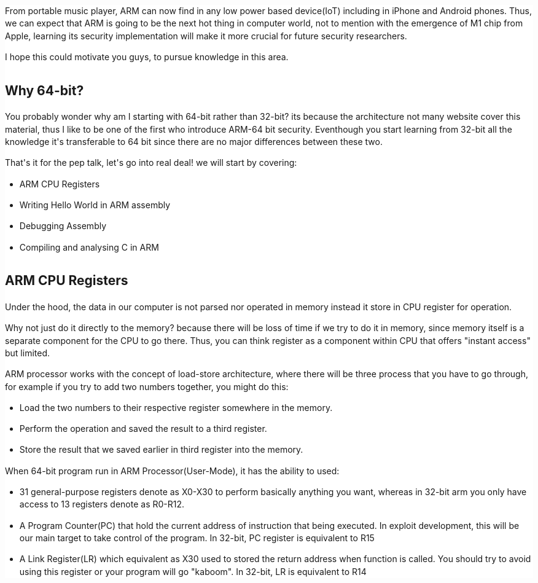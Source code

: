 From portable music player, ARM can now find in any low power based device(IoT) including in iPhone and Android phones. Thus, we can expect that ARM is going to be the next hot thing in computer world, not to mention with the emergence of M1 chip from Apple, learning its security implementation will make it more crucial for future security researchers.

I hope this could motivate you guys, to pursue knowledge in this area.

<h2> Why 64-bit? </h2>

You probably wonder why am I starting with 64-bit rather than 32-bit? its because the architecture not many website cover this material, thus I like to be one of the first who introduce ARM-64 bit security. Eventhough you start learning from 32-bit all the knowledge it's transferable to 64 bit since there are no major differences between these two.

That's it for the pep talk, let's go into real deal! we will start by covering:


- ARM CPU Registers


- Writing Hello World in ARM assembly


- Debugging Assembly


- Compiling and analysing C in ARM


<h2> ARM CPU Registers </h2>

Under the hood, the data in our computer is not parsed nor operated in memory instead it store in CPU register for operation.

Why not just do it directly to the memory? because there will be loss of time if we try to do it in memory, since memory itself is a separate component for the CPU to go there. Thus, you can think register as a component within CPU that offers "instant access" but limited.

ARM processor works with the concept of load-store architecture, where there will be three process that you have to go through, for example if you try to add two numbers together, you might do this:


- Load the two numbers to their respective register somewhere in the memory.


- Perform the operation and saved the result to a third register.


- Store the result that we saved earlier in third register into the memory.


When 64-bit program run in ARM Processor(User-Mode), it has the ability to used: 


- 31 general-purpose registers denote as X0-X30 to perform basically anything you want, whereas in 32-bit arm you only have access to 13 registers denote as R0-R12.


- A Program Counter(PC) that hold the current address of instruction that being executed. In exploit development, this will be our main target to take control of the program. In 32-bit, PC register is equivalent to R15 


- A Link Register(LR) which equivalent as X30 used to stored the return address when function is called. You should try to avoid using this register or your program will go "kaboom". In 32-bit, LR is equivalent to R14

